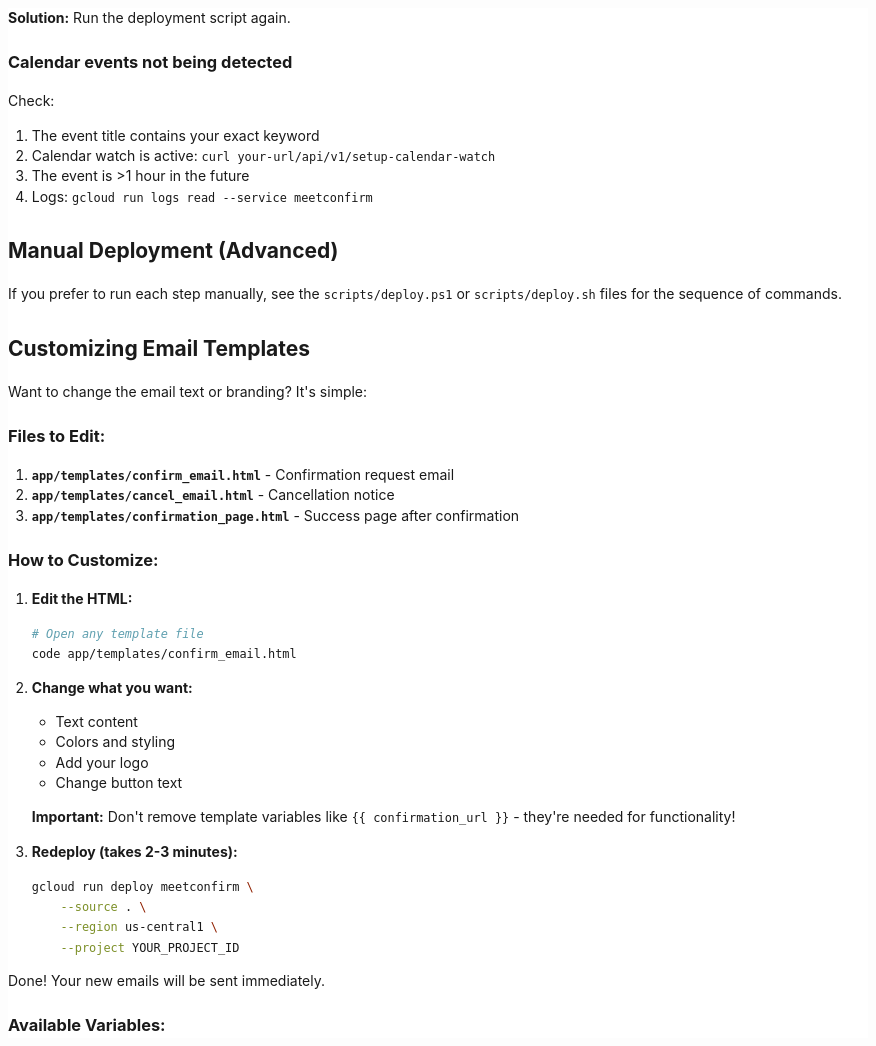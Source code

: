 **Solution:** Run the deployment script again.

### Calendar events not being detected

Check:
1. The event title contains your exact keyword
2. Calendar watch is active: `curl your-url/api/v1/setup-calendar-watch`
3. The event is >1 hour in the future
4. Logs: `gcloud run logs read --service meetconfirm`

## Manual Deployment (Advanced)

If you prefer to run each step manually, see the `scripts/deploy.ps1` or `scripts/deploy.sh` files for the sequence of commands.

## Customizing Email Templates

Want to change the email text or branding? It's simple:

### Files to Edit:

1. **`app/templates/confirm_email.html`** - Confirmation request email
2. **`app/templates/cancel_email.html`** - Cancellation notice
3. **`app/templates/confirmation_page.html`** - Success page after confirmation

### How to Customize:

1. **Edit the HTML:**
   ```bash
   # Open any template file
   code app/templates/confirm_email.html
   ```

2. **Change what you want:**
   - Text content
   - Colors and styling
   - Add your logo
   - Change button text
   
   **Important:** Don't remove template variables like `{{ confirmation_url }}` - they're needed for functionality!

3. **Redeploy (takes 2-3 minutes):**
   ```bash
   gcloud run deploy meetconfirm \
       --source . \
       --region us-central1 \
       --project YOUR_PROJECT_ID
   ```

Done! Your new emails will be sent immediately.

### Available Variables:
